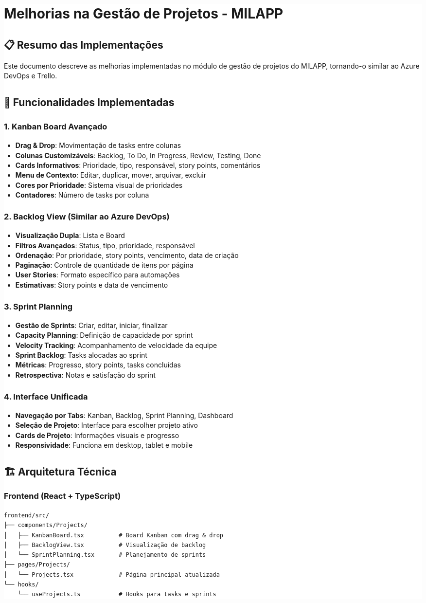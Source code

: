 # Melhorias na Gestão de Projetos - MILAPP

## 📋 Resumo das Implementações

Este documento descreve as melhorias implementadas no módulo de gestão de projetos do MILAPP, tornando-o similar ao Azure DevOps e Trello.

## 🎯 Funcionalidades Implementadas

### 1. **Kanban Board Avançado**
- **Drag & Drop**: Movimentação de tasks entre colunas
- **Colunas Customizáveis**: Backlog, To Do, In Progress, Review, Testing, Done
- **Cards Informativos**: Prioridade, tipo, responsável, story points, comentários
- **Menu de Contexto**: Editar, duplicar, mover, arquivar, excluir
- **Cores por Prioridade**: Sistema visual de prioridades
- **Contadores**: Número de tasks por coluna

### 2. **Backlog View (Similar ao Azure DevOps)**
- **Visualização Dupla**: Lista e Board
- **Filtros Avançados**: Status, tipo, prioridade, responsável
- **Ordenação**: Por prioridade, story points, vencimento, data de criação
- **Paginação**: Controle de quantidade de itens por página
- **User Stories**: Formato específico para automações
- **Estimativas**: Story points e data de vencimento

### 3. **Sprint Planning**
- **Gestão de Sprints**: Criar, editar, iniciar, finalizar
- **Capacity Planning**: Definição de capacidade por sprint
- **Velocity Tracking**: Acompanhamento de velocidade da equipe
- **Sprint Backlog**: Tasks alocadas ao sprint
- **Métricas**: Progresso, story points, tasks concluídas
- **Retrospectiva**: Notas e satisfação do sprint

### 4. **Interface Unificada**
- **Navegação por Tabs**: Kanban, Backlog, Sprint Planning, Dashboard
- **Seleção de Projeto**: Interface para escolher projeto ativo
- **Cards de Projeto**: Informações visuais e progresso
- **Responsividade**: Funciona em desktop, tablet e mobile

## 🏗️ Arquitetura Técnica

### Frontend (React + TypeScript)
```
frontend/src/
├── components/Projects/
│   ├── KanbanBoard.tsx          # Board Kanban com drag & drop
│   ├── BacklogView.tsx          # Visualização de backlog
│   └── SprintPlanning.tsx       # Planejamento de sprints
├── pages/Projects/
│   └── Projects.tsx             # Página principal atualizada
└── hooks/
    └── useProjects.ts           # Hooks para tasks e sprints
```
